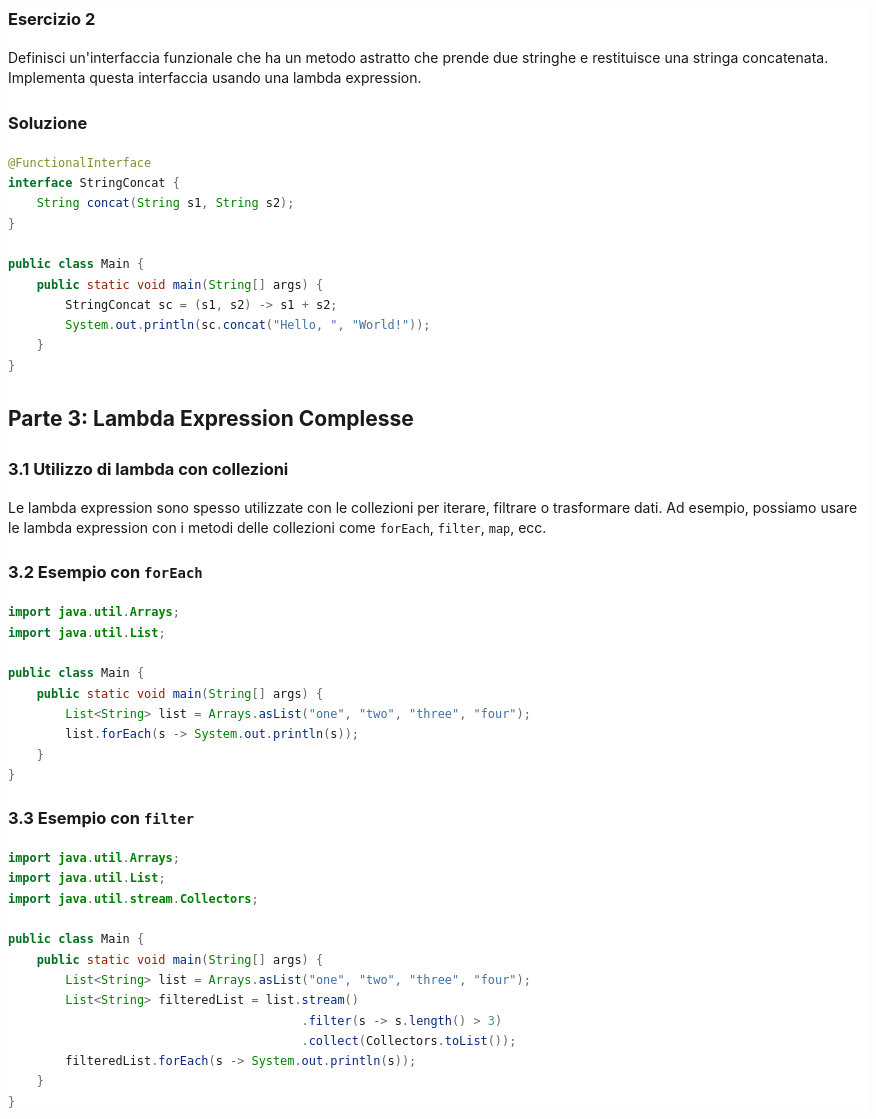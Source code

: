 ### Esercizio 2
Definisci un'interfaccia funzionale che ha un metodo astratto che prende due stringhe e restituisce una stringa concatenata. 
Implementa questa interfaccia usando una lambda expression.

### Soluzione
```java
@FunctionalInterface
interface StringConcat {
    String concat(String s1, String s2);
}

public class Main {
    public static void main(String[] args) {
        StringConcat sc = (s1, s2) -> s1 + s2;
        System.out.println(sc.concat("Hello, ", "World!"));
    }
}
```

## Parte 3: Lambda Expression Complesse

### 3.1 Utilizzo di lambda con collezioni
Le lambda expression sono spesso utilizzate con le collezioni per iterare, filtrare o trasformare dati. 
Ad esempio, possiamo usare le lambda expression con i metodi delle collezioni come `forEach`, `filter`, `map`, ecc.

### 3.2 Esempio con `forEach`
```java
import java.util.Arrays;
import java.util.List;

public class Main {
    public static void main(String[] args) {
        List<String> list = Arrays.asList("one", "two", "three", "four");
        list.forEach(s -> System.out.println(s));
    }
}
```

### 3.3 Esempio con `filter`
```java
import java.util.Arrays;
import java.util.List;
import java.util.stream.Collectors;

public class Main {
    public static void main(String[] args) {
        List<String> list = Arrays.asList("one", "two", "three", "four");
        List<String> filteredList = list.stream()
                                         .filter(s -> s.length() > 3)
                                         .collect(Collectors.toList());
        filteredList.forEach(s -> System.out.println(s));
    }
}
```

